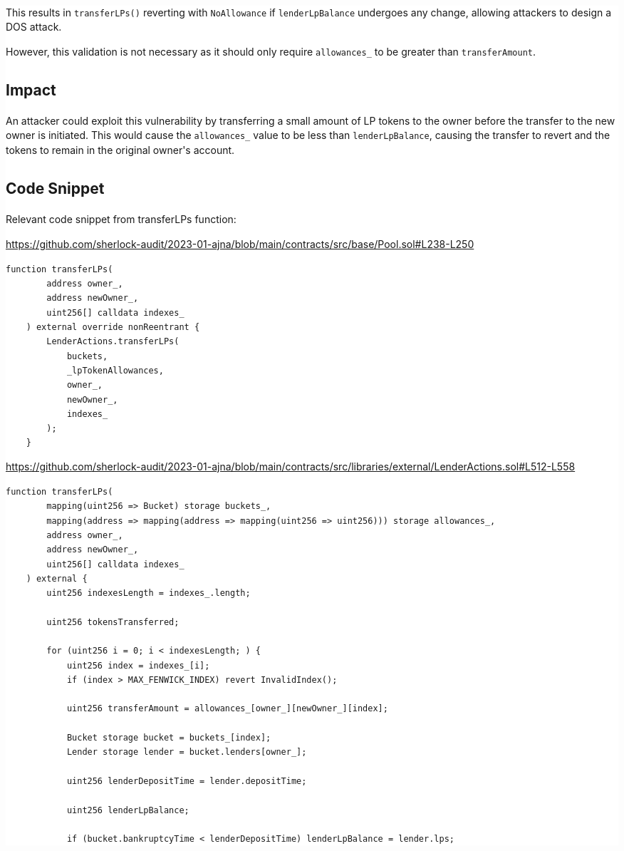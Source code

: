 This results in `transferLPs()` reverting with `NoAllowance` if `lenderLpBalance` undergoes any change, allowing attackers to design a DOS attack.

However, this validation is not necessary as it should only require `allowances_` to be greater than `transferAmount`.

## Impact

An attacker could exploit this vulnerability by transferring a small amount of LP tokens to the owner before the transfer to the new owner is initiated. This would cause the `allowances_` value to be less than `lenderLpBalance`, causing the transfer to revert and the tokens to remain in the original owner's account.

## Code Snippet

Relevant code snippet from transferLPs function:
 
https://github.com/sherlock-audit/2023-01-ajna/blob/main/contracts/src/base/Pool.sol#L238-L250

```solidity=238
function transferLPs(
        address owner_,
        address newOwner_,
        uint256[] calldata indexes_
    ) external override nonReentrant {
        LenderActions.transferLPs(
            buckets,
            _lpTokenAllowances,
            owner_,
            newOwner_,
            indexes_
        );
    }
```


https://github.com/sherlock-audit/2023-01-ajna/blob/main/contracts/src/libraries/external/LenderActions.sol#L512-L558

```solidity=512
function transferLPs(
        mapping(uint256 => Bucket) storage buckets_,
        mapping(address => mapping(address => mapping(uint256 => uint256))) storage allowances_,
        address owner_,
        address newOwner_,
        uint256[] calldata indexes_
    ) external {
        uint256 indexesLength = indexes_.length;

        uint256 tokensTransferred;

        for (uint256 i = 0; i < indexesLength; ) {
            uint256 index = indexes_[i];
            if (index > MAX_FENWICK_INDEX) revert InvalidIndex();

            uint256 transferAmount = allowances_[owner_][newOwner_][index];

            Bucket storage bucket = buckets_[index];
            Lender storage lender = bucket.lenders[owner_];

            uint256 lenderDepositTime = lender.depositTime;

            uint256 lenderLpBalance;

            if (bucket.bankruptcyTime < lenderDepositTime) lenderLpBalance = lender.lps;

```
